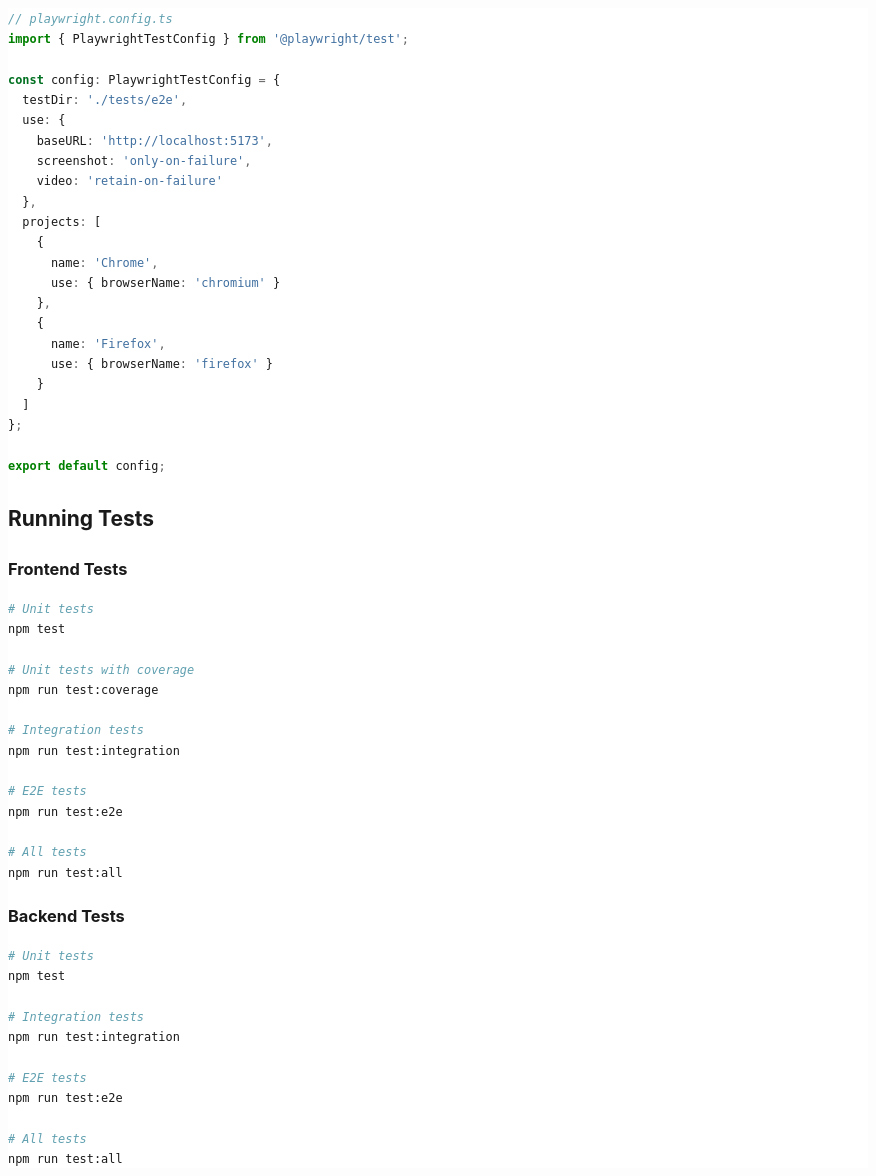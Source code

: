 ```typescript
// playwright.config.ts
import { PlaywrightTestConfig } from '@playwright/test';

const config: PlaywrightTestConfig = {
  testDir: './tests/e2e',
  use: {
    baseURL: 'http://localhost:5173',
    screenshot: 'only-on-failure',
    video: 'retain-on-failure'
  },
  projects: [
    {
      name: 'Chrome',
      use: { browserName: 'chromium' }
    },
    {
      name: 'Firefox',
      use: { browserName: 'firefox' }
    }
  ]
};

export default config;
```

## Running Tests

### Frontend Tests

```bash
# Unit tests
npm test

# Unit tests with coverage
npm run test:coverage

# Integration tests
npm run test:integration

# E2E tests
npm run test:e2e

# All tests
npm run test:all
```

### Backend Tests

```bash
# Unit tests
npm test

# Integration tests
npm run test:integration

# E2E tests
npm run test:e2e

# All tests
npm run test:all
```
